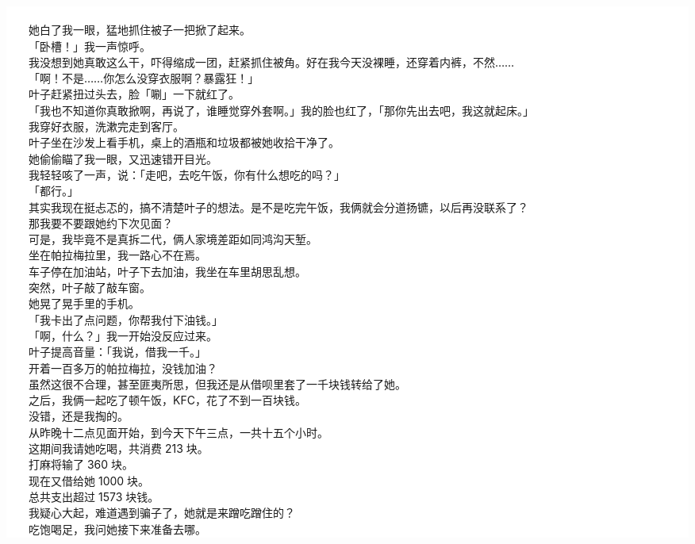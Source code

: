 <br>   
&emsp;&emsp;她白了我一眼，猛地抓住被子一把掀了起来。  
<br>   
&emsp;&emsp;「卧槽！」我一声惊呼。  
<br>   
&emsp;&emsp;我没想到她真敢这么干，吓得缩成一团，赶紧抓住被角。好在我今天没裸睡，还穿着内裤，不然……  
<br>   
&emsp;&emsp;「啊！不是……你怎么没穿衣服啊？暴露狂！」  
<br>   
&emsp;&emsp;叶子赶紧扭过头去，脸「唰」一下就红了。  
<br>   
&emsp;&emsp;「我也不知道你真敢掀啊，再说了，谁睡觉穿外套啊。」我的脸也红了，「那你先出去吧，我这就起床。」  
<br>   
&emsp;&emsp;我穿好衣服，洗漱完走到客厅。  
<br>   
&emsp;&emsp;叶子坐在沙发上看手机，桌上的酒瓶和垃圾都被她收拾干净了。  
<br>   
&emsp;&emsp;她偷偷瞄了我一眼，又迅速错开目光。  
<br>   
&emsp;&emsp;我轻轻咳了一声，说：「走吧，去吃午饭，你有什么想吃的吗？」  
<br>   
&emsp;&emsp;「都行。」  
<br>   
&emsp;&emsp;其实我现在挺忐忑的，搞不清楚叶子的想法。是不是吃完午饭，我俩就会分道扬镳，以后再没联系了？  
<br>   
&emsp;&emsp;那我要不要跟她约下次见面？  
<br>   
&emsp;&emsp;可是，我毕竟不是真拆二代，俩人家境差距如同鸿沟天堑。  
<br>   
&emsp;&emsp;坐在帕拉梅拉里，我一路心不在焉。  
<br>   
&emsp;&emsp;车子停在加油站，叶子下去加油，我坐在车里胡思乱想。  
<br>   
&emsp;&emsp;突然，叶子敲了敲车窗。  
<br>   
&emsp;&emsp;她晃了晃手里的手机。  
<br>   
&emsp;&emsp;「我卡出了点问题，你帮我付下油钱。」  
<br>   
&emsp;&emsp;「啊，什么？」我一开始没反应过来。  
<br>   
&emsp;&emsp;叶子提高音量：「我说，借我一千。」  
<br>   
&emsp;&emsp;开着一百多万的帕拉梅拉，没钱加油？  
<br>   
&emsp;&emsp;虽然这很不合理，甚至匪夷所思，但我还是从借呗里套了一千块钱转给了她。  
<br>   
&emsp;&emsp;之后，我俩一起吃了顿午饭，KFC，花了不到一百块钱。  
<br>   
&emsp;&emsp;没错，还是我掏的。  
<br>   
&emsp;&emsp;从昨晚十二点见面开始，到今天下午三点，一共十五个小时。  
<br>   
&emsp;&emsp;这期间我请她吃喝，共消费 213 块。  
<br>   
&emsp;&emsp;打麻将输了 360 块。  
<br>   
&emsp;&emsp;现在又借给她 1000 块。  
<br>   
&emsp;&emsp;总共支出超过 1573 块钱。  
<br>   
&emsp;&emsp;我疑心大起，难道遇到骗子了，她就是来蹭吃蹭住的？  
<br>   
&emsp;&emsp;吃饱喝足，我问她接下来准备去哪。  